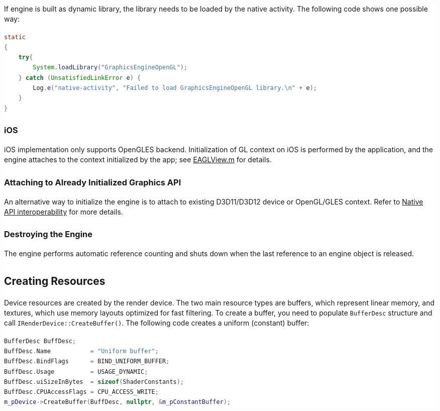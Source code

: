 If engine is built as dynamic library, the library needs to be loaded by the native activity. The following code shows one possible way:

```java
static
{
    try{
        System.loadLibrary("GraphicsEngineOpenGL");
    } catch (UnsatisfiedLinkError e) {
        Log.e("native-activity", "Failed to load GraphicsEngineOpenGL library.\n" + e);
    }
}
```

<a name="initialization_ios"></a>
### iOS

iOS implementation only supports OpenGLES backend. Initialization of GL context on iOS is
performed by the application, and the engine attaches to the context initialized by the app; see
[EAGLView.m](https://github.com/DiligentGraphics/DiligentEngine/blob/master/Common/NativeApp/Apple/Source/Classes/iOS/EAGLView.m)
for details.

<a name="initialization_attaching"></a>
### Attaching to Already Initialized Graphics API

An alternative way to initialize the engine is to attach to existing D3D11/D3D12 device or OpenGL/GLES context.
Refer to [Native API interoperability](http://diligentgraphics.com/diligent-engine/native-api-interoperability/) for more details.

<a name="initialization_destroying"></a>
### Destroying the Engine

The engine performs automatic reference counting and shuts down when the last reference to an engine object is released.

<a name="creating_resources"></a>
## Creating Resources

Device resources are created by the render device. The two main resource types are buffers,
which represent linear memory, and textures, which use memory layouts optimized for fast filtering.
To create a buffer, you need to populate `BufferDesc` structure and call `IRenderDevice::CreateBuffer()`.
The following code creates a uniform (constant) buffer:

```cpp
BufferDesc BuffDesc;
BuffDesc.Name           = "Uniform buffer";
BuffDesc.BindFlags      = BIND_UNIFORM_BUFFER;
BuffDesc.Usage          = USAGE_DYNAMIC;
BuffDesc.uiSizeInBytes  = sizeof(ShaderConstants);
BuffDesc.CPUAccessFlags = CPU_ACCESS_WRITE;
m_pDevice->CreateBuffer(BuffDesc, nullptr, &m_pConstantBuffer);
```
